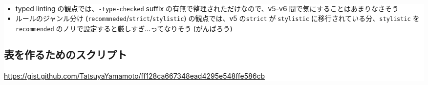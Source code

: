 - typed linting の観点では、`-type-checked` suffix の有無で整理されただけなので、v5-v6 間で気にすることはあまりなさそう
- ルールのジャンル分け (`recommneded`/`strict`/`stylistic`) の観点では、v5 の`strict` が `stylistic` に移行されている分、`stylistic` を `recommended` のノリで設定すると厳しすぎ...ってなりそう (がんばろう)

## 表を作るためのスクリプト

https://gist.github.com/TatsuyaYamamoto/ff128ca667348ead4295e548ffe586cb

[^1]: さも最近出た感じの文体だけれど、[Announcing typescript-eslint v6](https://typescript-eslint.io/blog/announcing-typescript-eslint-v6/) は 2023/07/09 (半年くらい前) のポスト...。
[^2]: "typescript-eslint が提供している設定ファイル" の表記ゆれが激しい...。`configurations`, `built-in configurations`, `provided user configuration files`...。 個人的には `configurations` だと意味が広すぎる気がする。
[^3]: 本当の意味で「コミュニティのおすすめに乗っかるぜ！」勢は、四の五の言わずにアップデートして新しいリントエラーを直すのだろうけれど...。
